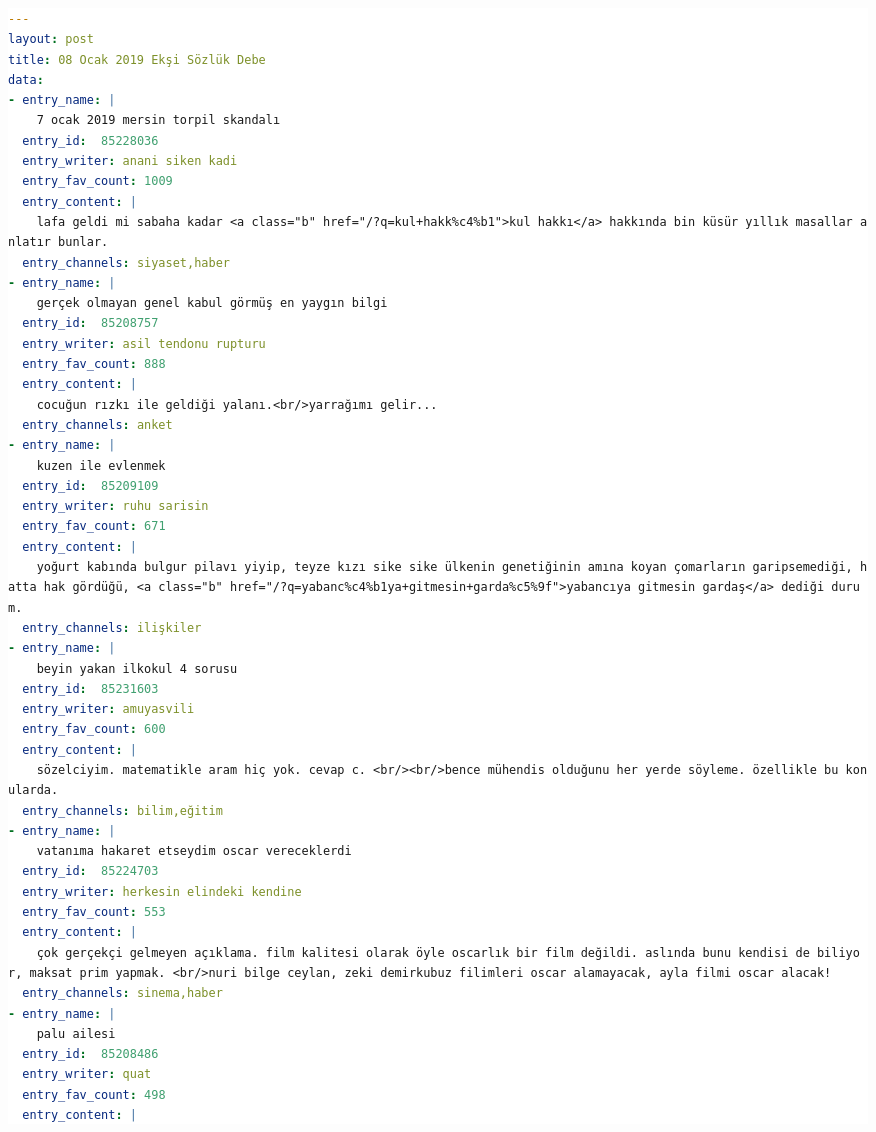 ```yaml
---
layout: post
title: 08 Ocak 2019 Ekşi Sözlük Debe
data:
- entry_name: |
    7 ocak 2019 mersin torpil skandalı
  entry_id:  85228036
  entry_writer: anani siken kadi
  entry_fav_count: 1009
  entry_content: |
    lafa geldi mi sabaha kadar <a class="b" href="/?q=kul+hakk%c4%b1">kul hakkı</a> hakkında bin küsür yıllık masallar anlatır bunlar.
  entry_channels: siyaset,haber
- entry_name: |
    gerçek olmayan genel kabul görmüş en yaygın bilgi
  entry_id:  85208757
  entry_writer: asil tendonu rupturu
  entry_fav_count: 888
  entry_content: |
    cocuğun rızkı ile geldiği yalanı.<br/>yarrağımı gelir...
  entry_channels: anket
- entry_name: |
    kuzen ile evlenmek
  entry_id:  85209109
  entry_writer: ruhu sarisin
  entry_fav_count: 671
  entry_content: |
    yoğurt kabında bulgur pilavı yiyip, teyze kızı sike sike ülkenin genetiğinin amına koyan çomarların garipsemediği, hatta hak gördüğü, <a class="b" href="/?q=yabanc%c4%b1ya+gitmesin+garda%c5%9f">yabancıya gitmesin gardaş</a> dediği durum.
  entry_channels: ilişkiler
- entry_name: |
    beyin yakan ilkokul 4 sorusu
  entry_id:  85231603
  entry_writer: amuyasvili
  entry_fav_count: 600
  entry_content: |
    sözelciyim. matematikle aram hiç yok. cevap c. <br/><br/>bence mühendis olduğunu her yerde söyleme. özellikle bu konularda.
  entry_channels: bilim,eğitim
- entry_name: |
    vatanıma hakaret etseydim oscar vereceklerdi
  entry_id:  85224703
  entry_writer: herkesin elindeki kendine
  entry_fav_count: 553
  entry_content: |
    çok gerçekçi gelmeyen açıklama. film kalitesi olarak öyle oscarlık bir film değildi. aslında bunu kendisi de biliyor, maksat prim yapmak. <br/>nuri bilge ceylan, zeki demirkubuz filimleri oscar alamayacak, ayla filmi oscar alacak!
  entry_channels: sinema,haber
- entry_name: |
    palu ailesi
  entry_id:  85208486
  entry_writer: quat
  entry_fav_count: 498
  entry_content: |
```